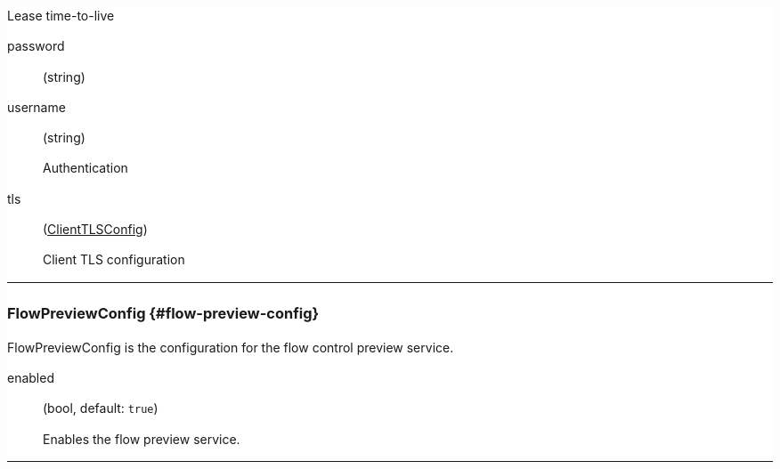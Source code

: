 

Lease time-to-live

</dd>
<dt>password</dt>
<dd>



(string)



</dd>
<dt>username</dt>
<dd>



(string)



Authentication

</dd>
<dt>tls</dt>
<dd>



([ClientTLSConfig](#client-tls-config))



Client TLS configuration

</dd>
</dl>

---



### FlowPreviewConfig {#flow-preview-config}



FlowPreviewConfig is the configuration for the flow control preview service.

<dl>
<dt>enabled</dt>
<dd>



(bool, default: `true`)



Enables the flow preview service.

</dd>
</dl>

---

